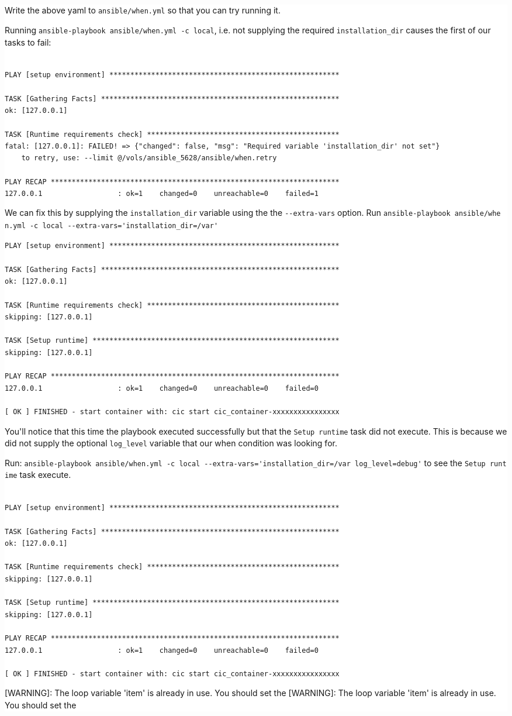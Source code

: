 Write the above yaml to `ansible/when.yml` so that you can try running it.

Running `ansible-playbook ansible/when.yml -c local`, i.e. not supplying the required `installation_dir` causes the first of our tasks to fail:

```

PLAY [setup environment] *******************************************************

TASK [Gathering Facts] *********************************************************
ok: [127.0.0.1]

TASK [Runtime requirements check] **********************************************
fatal: [127.0.0.1]: FAILED! => {"changed": false, "msg": "Required variable 'installation_dir' not set"}
	to retry, use: --limit @/vols/ansible_5628/ansible/when.retry

PLAY RECAP *********************************************************************
127.0.0.1                  : ok=1    changed=0    unreachable=0    failed=1   
```

We can fix this by supplying the `installation_dir` variable using the the `--extra-vars` option. Run `ansible-playbook ansible/when.yml -c local --extra-vars='installation_dir=/var'`

```
PLAY [setup environment] *******************************************************

TASK [Gathering Facts] *********************************************************
ok: [127.0.0.1]

TASK [Runtime requirements check] **********************************************
skipping: [127.0.0.1]

TASK [Setup runtime] ***********************************************************
skipping: [127.0.0.1]

PLAY RECAP *********************************************************************
127.0.0.1                  : ok=1    changed=0    unreachable=0    failed=0   

[ OK ] FINISHED - start container with: cic start cic_container-xxxxxxxxxxxxxxxx
```

You'll notice that this time the playbook executed successfully but that the `Setup runtime` task did not execute. This is because we did not supply the optional `log_level` variable that our when condition was looking for.

Run: `ansible-playbook ansible/when.yml -c local --extra-vars='installation_dir=/var log_level=debug'` to see the `Setup runtime`
task execute.


```

PLAY [setup environment] *******************************************************

TASK [Gathering Facts] *********************************************************
ok: [127.0.0.1]

TASK [Runtime requirements check] **********************************************
skipping: [127.0.0.1]

TASK [Setup runtime] ***********************************************************
skipping: [127.0.0.1]

PLAY RECAP *********************************************************************
127.0.0.1                  : ok=1    changed=0    unreachable=0    failed=0   

[ OK ] FINISHED - start container with: cic start cic_container-xxxxxxxxxxxxxxxx
```

 [WARNING]: The loop variable 'item' is already in use. You should set the
 [WARNING]: The loop variable 'item' is already in use. You should set the